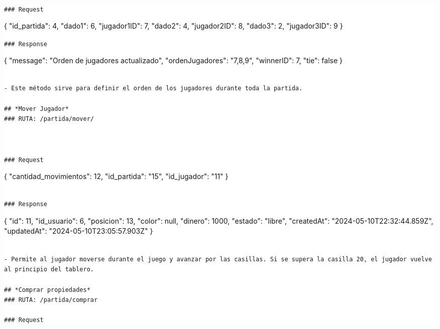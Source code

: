 ```
### Request

```
{
    "id_partida": 4,
    "dado1": 6,
    "jugador1ID": 7,
    "dado2": 4,
    "jugador2ID": 8,
    "dado3": 2,
    "jugador3ID": 9
}
```
### Response

```
{
    "message": "Orden de jugadores actualizado",
    "ordenJugadores": "7,8,9",
    "winnerID": 7,
    "tie": false
}
```

- Este método sirve para definir el orden de los jugadores durante toda la partida.

## *Mover Jugador*
### RUTA: /partida/mover/



### Request

```
{
    "cantidad_movimientos": 12,
    "id_partida": "15",
    "id_jugador": "11"
}
```

### Response

```
{
    "id": 11,
    "id_usuario": 6,
    "posicion": 13,
    "color": null,
    "dinero": 1000,
    "estado": "libre",
    "createdAt": "2024-05-10T22:32:44.859Z",
    "updatedAt": "2024-05-10T23:05:57.903Z"
}
```

- Permite al jugador moverse durante el juego y avanzar por las casillas. Si se supera la casilla 20, el jugador vuelve al principio del tablero.

## *Comprar propiedades*
### RUTA: /partida/comprar

### Request

```